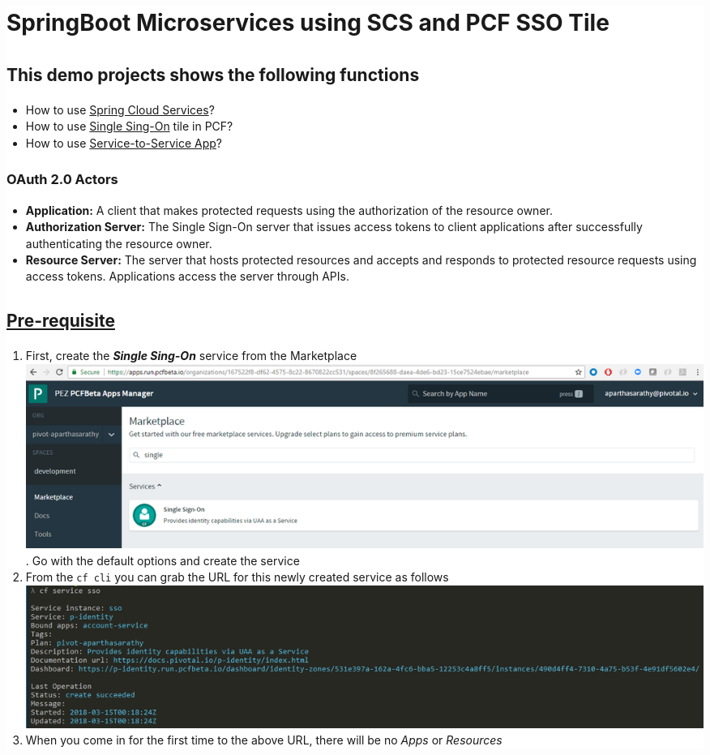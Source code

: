 # SpringBoot Microservices using SCS and PCF SSO Tile

## This demo projects shows the following functions

 - How to use [Spring Cloud Services](http://docs.pivotal.io/spring-cloud-services/1-5/common/index.html)?
 - How to use [Single Sing-On](http://docs.pivotal.io/p-identity/1-5/) tile in PCF?
 - How to use [Service-to-Service App](http://docs.pivotal.io/p-identity/1-5/configure-apps/service-to-service-app.html)?

### OAuth 2.0 Actors
- **Application:** A client that makes protected requests using the authorization of the resource owner.
- **Authorization Server:** The Single Sign-On server that issues access tokens to client applications after successfully authenticating the resource owner.
- **Resource Server:** The server that hosts protected resources and accepts and responds to protected resource requests using access tokens. Applications access the server through APIs.

## [Pre-requisite](#pre-requisite)
1. First, create the _**Single Sing-On**_ service from the Marketplace ![SCREENSHOT](./docs/marketplace.png). Go with the default options and create the service
1. From the `cf cli` you can grab the URL for this newly created service as follows ![SCREENSHOT](./docs/sso-service.png)
1. When you come in for the first time to the above URL, there will be no _Apps_ or _Resources_